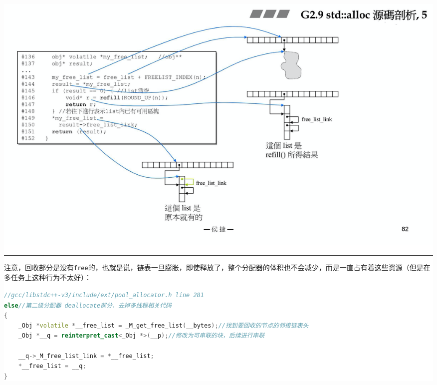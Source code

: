 ![](allocate.png)

<hr>

注意，回收部分是没有`free`的，也就是说，链表一旦膨胀，即使释放了，整个分配器的体积也不会减少，而是一直占有着这些资源（但是在多任务上这种行为不太好）：

```cpp
//gcc/libstdc++-v3/include/ext/pool_allocator.h line 281
else//第二级分配器 deallocate部分，去掉多线程相关代码
{
    _Obj *volatile *__free_list = _M_get_free_list(__bytes);//找到要回收的节点的邻接链表头
    _Obj *__q = reinterpret_cast<_Obj *>(__p);//修改为可串联的块，后续进行串联

    __q->_M_free_list_link = *__free_list;
    *__free_list = __q;
}
```
